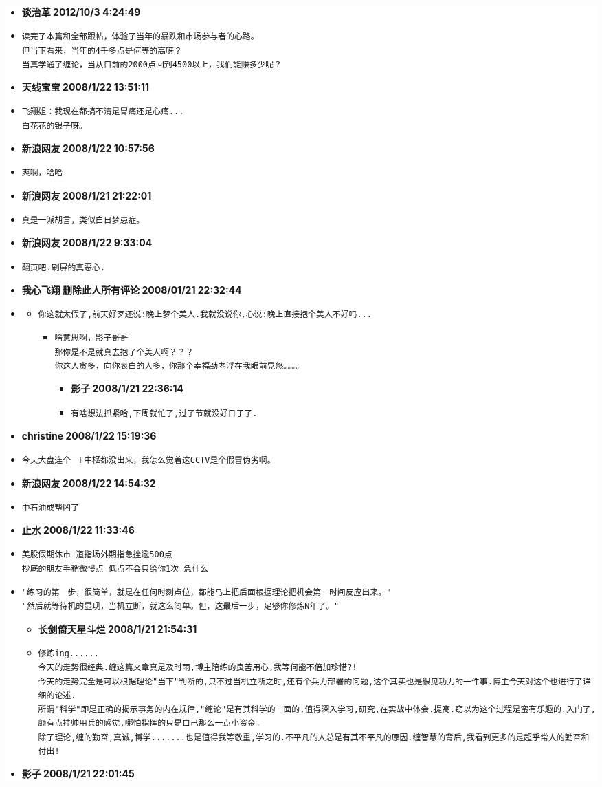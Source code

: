 - **谈治革 2012/10/3 4:24:49**
- ```
  读完了本篇和全部跟帖，体验了当年的暴跌和市场参与者的心路。
  但当下看来，当年的4千多点是何等的高呀？
  当真学通了缠论，当从目前的2000点回到4500以上，我们能赚多少呢？
  ```
- **天线宝宝 2008/1/22 13:51:11**
- ```
  飞翔姐：我现在都搞不清是胃痛还是心痛...
  白花花的银子呀。
  ```
- **新浪网友 2008/1/22 10:57:56**
- ```
  爽啊，哈哈
  ```
- **新浪网友 2008/1/21 21:22:01**
- ```
  真是一派胡言，类似白日梦患症。
  ```
- **新浪网友 2008/1/22 9:33:04**
- ```
  翻页吧.刷屏的真恶心.
  ```
- **我心飞翔 删除此人所有评论  2008/01/21 22:32:44**
- ```

  ```
   - ```
     你这就太假了,前天好歹还说:晚上梦个美人.我就没说你,心说:晚上直接抱个美人不好吗...
     ```
      - ```
        啥意思啊，影子哥哥
        那你是不是就真去抱了个美人啊？？？
        你这人贪多，向你表白的人多，你那个幸福劲老浮在我眼前晃悠。。。。
        ```
         - **影子 2008/1/21 22:36:14**
         - ```
           有啥想法抓紧哈,下周就忙了,过了节就没好日子了.
           ```
- **christine 2008/1/22 15:19:36**
- ```
  今天大盘连个一F中枢都没出来，我怎么觉着这CCTV是个假冒伪劣啊。
  ```
- **新浪网友 2008/1/22 14:54:32**
- ```
  中石油成帮凶了
  ```
- **止水 2008/1/22 11:33:46**
- ```
  美股假期休市 道指场外期指急挫逾500点
  抄底的朋友手稍微慢点 低点不会只给你1次 急什么
  ```
- ```
  "练习的第一步，很简单，就是在任何时刻点位，都能马上把后面根据理论把机会第一时间反应出来。"
  "然后就等待机的显现，当机立断，就这么简单。但，这最后一步，足够你修炼N年了。"
  ```
   - **长剑倚天星斗烂 2008/1/21 21:54:31**
   - ```
     修炼ing......
     今天的走势很经典.缠这篇文章真是及时雨,博主陪练的良苦用心,我等何能不倍加珍惜?!
     今天的走势完全是可以根据理论"当下"判断的,只不过当机立断之时,还有个兵力部署的问题,这个其实也是很见功力的一件事.博主今天对这个也进行了详细的论述.
     所谓"科学"即是正确的揭示事务的内在规律,"缠论"是有其科学的一面的,值得深入学习,研究,在实战中体会.提高.窃以为这个过程是蛮有乐趣的.入门了,颇有点挂帅用兵的感觉,哪怕指挥的只是自己那么一点小资金.
     除了理论,缠的勤奋,真诚,博学.......也是值得我等敬重,学习的.不平凡的人总是有其不平凡的原因.缠智慧的背后,我看到更多的是超乎常人的勤奋和付出!
     ```
- **影子 2008/1/21 22:01:45**